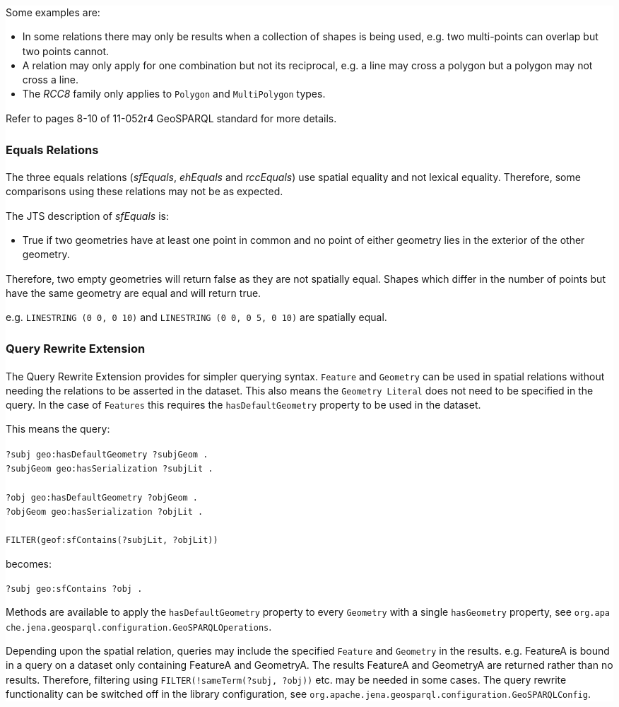 Some examples are:
* In some relations there may only be results when a collection of shapes is being used, e.g. two multi-points can overlap but two points cannot.
* A relation may only apply for one combination but not its reciprocal, e.g. a line may cross a polygon but a polygon may not cross a line.
* The _RCC8_ family only applies to `Polygon` and `MultiPolygon` types.

Refer to pages 8-10 of 11-052r4 GeoSPARQL standard for more details.

### Equals Relations

The three equals relations (_sfEquals_, _ehEquals_ and _rccEquals_) use spatial
equality and not lexical equality.  Therefore, some comparisons using these
relations may not be as expected.

The JTS description of _sfEquals_ is:

* True if two geometries have at least one point in common and no point of either geometry lies in the exterior of the other geometry.

Therefore, two empty geometries will return false as they are not spatially equal.
Shapes which differ in the number of points but have the same geometry are equal and will return true.

e.g. `LINESTRING (0 0, 0 10)` and `LINESTRING (0 0, 0 5, 0 10)` are spatially equal.

### Query Rewrite Extension

The Query Rewrite Extension provides for simpler querying syntax.  `Feature` and
`Geometry` can be used in spatial relations without needing the relations to be
asserted in the dataset.  This also means the `Geometry Literal` does not need
to be specified in the query.  In the case of `Features` this requires the
`hasDefaultGeometry` property to be used in the dataset.

This means the query:

```sparql
?subj geo:hasDefaultGeometry ?subjGeom .
?subjGeom geo:hasSerialization ?subjLit .

?obj geo:hasDefaultGeometry ?objGeom .
?objGeom geo:hasSerialization ?objLit .

FILTER(geof:sfContains(?subjLit, ?objLit))
```

becomes:

```sparql
?subj geo:sfContains ?obj .
```

Methods are available to apply the `hasDefaultGeometry` property to every
`Geometry` with a single `hasGeometry` property, see
`org.apache.jena.geosparql.configuration.GeoSPARQLOperations`.

Depending upon the spatial relation, queries may include the specified `Feature`
and `Geometry` in the results.  e.g. FeatureA is bound in a query on a dataset
only containing FeatureA and GeometryA. The results FeatureA and GeometryA are
returned rather than no results.  Therefore, filtering using
`FILTER(!sameTerm(?subj, ?obj))` etc. may be needed in some cases.  The query
rewrite functionality can be switched off in the library configuration, see
`org.apache.jena.geosparql.configuration.GeoSPARQLConfig`.
